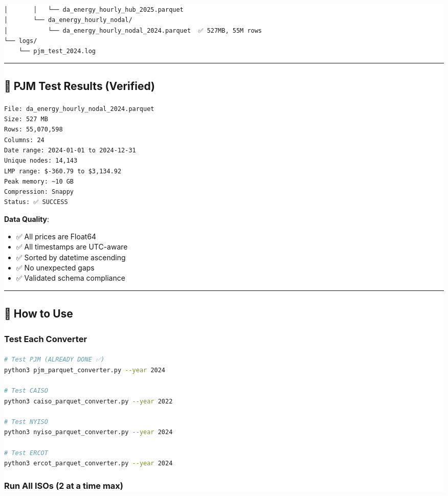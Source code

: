 ```
│       │   └── da_energy_hourly_hub_2025.parquet
│       └── da_energy_hourly_nodal/
│           └── da_energy_hourly_nodal_2024.parquet  ✅ 527MB, 55M rows
└── logs/
    └── pjm_test_2024.log
```

---

## 🎯 PJM Test Results (Verified)

```
File: da_energy_hourly_nodal_2024.parquet
Size: 527 MB
Rows: 55,070,598
Columns: 24
Date range: 2024-01-01 to 2024-12-31
Unique nodes: 14,143
LMP range: $-360.79 to $3,134.92
Peak memory: ~10 GB
Compression: Snappy
Status: ✅ SUCCESS
```

**Data Quality**:
- ✅ All prices are Float64
- ✅ All timestamps are UTC-aware
- ✅ Sorted by datetime ascending
- ✅ No unexpected gaps
- ✅ Validated schema compliance

---

## 🚀 How to Use

### Test Each Converter

```bash
# Test PJM (ALREADY DONE ✅)
python3 pjm_parquet_converter.py --year 2024

# Test CAISO
python3 caiso_parquet_converter.py --year 2022

# Test NYISO
python3 nyiso_parquet_converter.py --year 2024

# Test ERCOT
python3 ercot_parquet_converter.py --year 2024
```

### Run All ISOs (2 at a time max)
